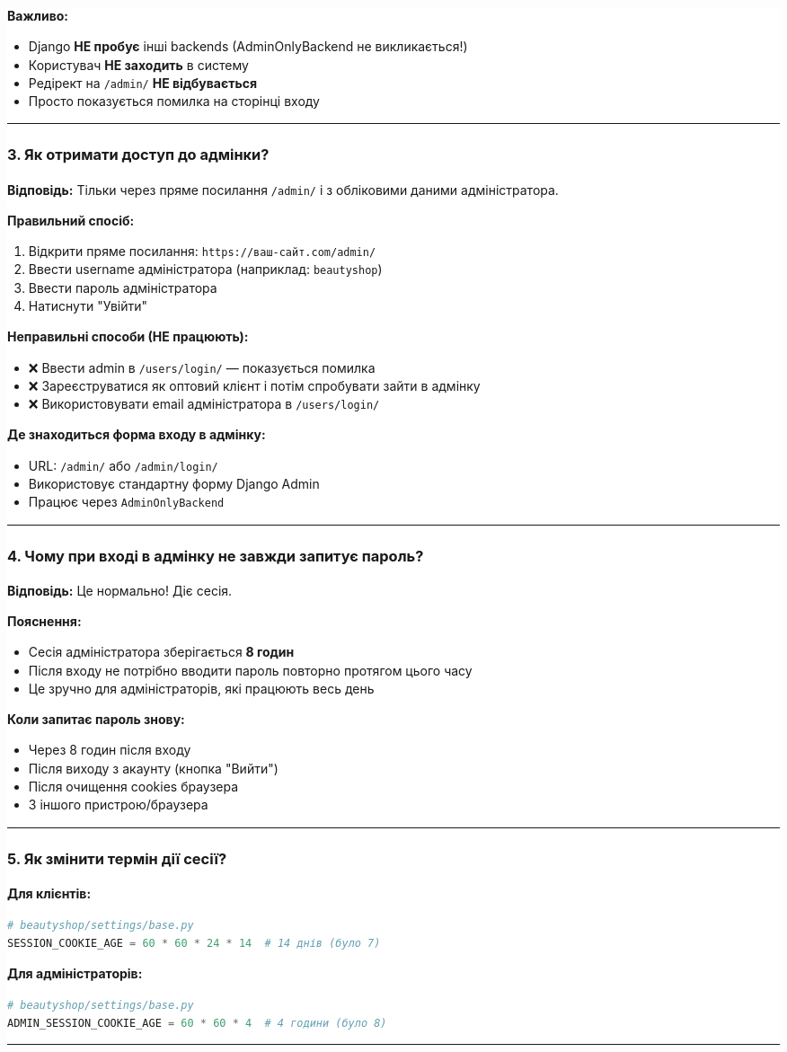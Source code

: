 **Важливо:** 
- Django **НЕ пробує** інші backends (AdminOnlyBackend не викликається!)
- Користувач **НЕ заходить** в систему
- Редірект на `/admin/` **НЕ відбувається**
- Просто показується помилка на сторінці входу

---

### 3. Як отримати доступ до адмінки?

**Відповідь:** Тільки через пряме посилання `/admin/` і з обліковими даними адміністратора.

**Правильний спосіб:**
1. Відкрити пряме посилання: `https://ваш-сайт.com/admin/`
2. Ввести username адміністратора (наприклад: `beautyshop`)
3. Ввести пароль адміністратора
4. Натиснути "Увійти"

**Неправильні способи (НЕ працюють):**
- ❌ Ввести admin в `/users/login/` — показується помилка
- ❌ Зареєструватися як оптовий клієнт і потім спробувати зайти в адмінку
- ❌ Використовувати email адміністратора в `/users/login/`

**Де знаходиться форма входу в адмінку:**
- URL: `/admin/` або `/admin/login/`
- Використовує стандартну форму Django Admin
- Працює через `AdminOnlyBackend`

---

### 4. Чому при вході в адмінку не завжди запитує пароль?

**Відповідь:** Це нормально! Діє сесія.

**Пояснення:**
- Сесія адміністратора зберігається **8 годин**
- Після входу не потрібно вводити пароль повторно протягом цього часу
- Це зручно для адміністраторів, які працюють весь день

**Коли запитає пароль знову:**
- Через 8 годин після входу
- Після виходу з акаунту (кнопка "Вийти")
- Після очищення cookies браузера
- З іншого пристрою/браузера

---

### 5. Як змінити термін дії сесії?

**Для клієнтів:**
```python
# beautyshop/settings/base.py
SESSION_COOKIE_AGE = 60 * 60 * 24 * 14  # 14 днів (було 7)
```

**Для адміністраторів:**
```python
# beautyshop/settings/base.py
ADMIN_SESSION_COOKIE_AGE = 60 * 60 * 4  # 4 години (було 8)
```

---